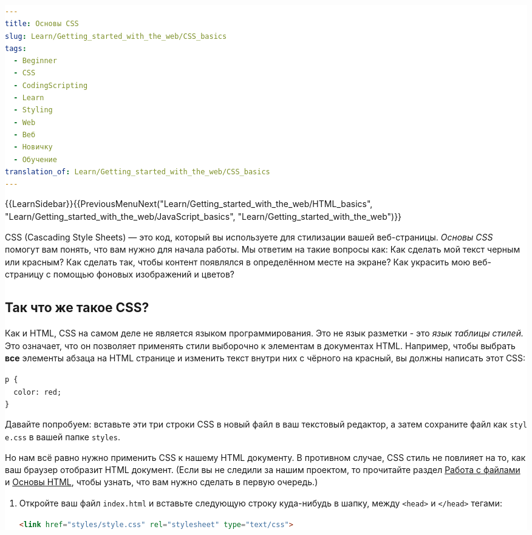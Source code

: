 ```yaml
---
title: Основы CSS
slug: Learn/Getting_started_with_the_web/CSS_basics
tags:
  - Beginner
  - CSS
  - CodingScripting
  - Learn
  - Styling
  - Web
  - Веб
  - Новичку
  - Обучение
translation_of: Learn/Getting_started_with_the_web/CSS_basics
---
```


{{LearnSidebar}}{{PreviousMenuNext("Learn/Getting_started_with_the_web/HTML_basics", "Learn/Getting_started_with_the_web/JavaScript_basics", "Learn/Getting_started_with_the_web")}}

CSS (Cascading Style Sheets) — это код, который вы используете для стилизации вашей веб-страницы. _Основы CSS_ помогут вам понять, что вам нужно для начала работы. Мы ответим на такие вопросы как: Как сделать мой текст черным или красным? Как сделать так, чтобы контент появлялся в определённом месте на экране? Как украсить мою веб-страницу с помощью фоновых изображений и цветов?

## Так что же такое CSS?

Как и HTML, CSS на самом деле не является языком программирования. Это не язык разметки - это _язык таблицы стилей._ Это означает, что он позволяет применять стили выборочно к элементам в документах HTML. Например, чтобы выбрать **все** элементы абзаца на HTML странице и изменить текст внутри них с чёрного на красный, вы должны написать этот CSS:

```
p {
  color: red;
}
```

Давайте попробуем: вставьте эти три строки CSS в новый файл в ваш текстовый редактор, а затем сохраните файл как `style.css` в вашей папке `styles`.

Но нам всё равно нужно применить CSS к нашему HTML документу. В противном случае, CSS стиль не повлияет на то, как ваш браузер отобразит HTML документ. (Если вы не следили за нашим проектом, то прочитайте раздел [Работа с файлами](/ru/docs/Learn/Getting_started_with_the_web/Dealing_with_files) и [Основы HTML](/ru/docs/Learn/Getting_started_with_the_web/HTML_basics), чтобы узнать, что вам нужно сделать в первую очередь.)

1. Откройте ваш файл `index.html` и вставьте следующую строку куда-нибудь в шапку, между `<head>` и `</head>` тегами:

    ```html
    <link href="styles/style.css" rel="stylesheet" type="text/css">
    ```
